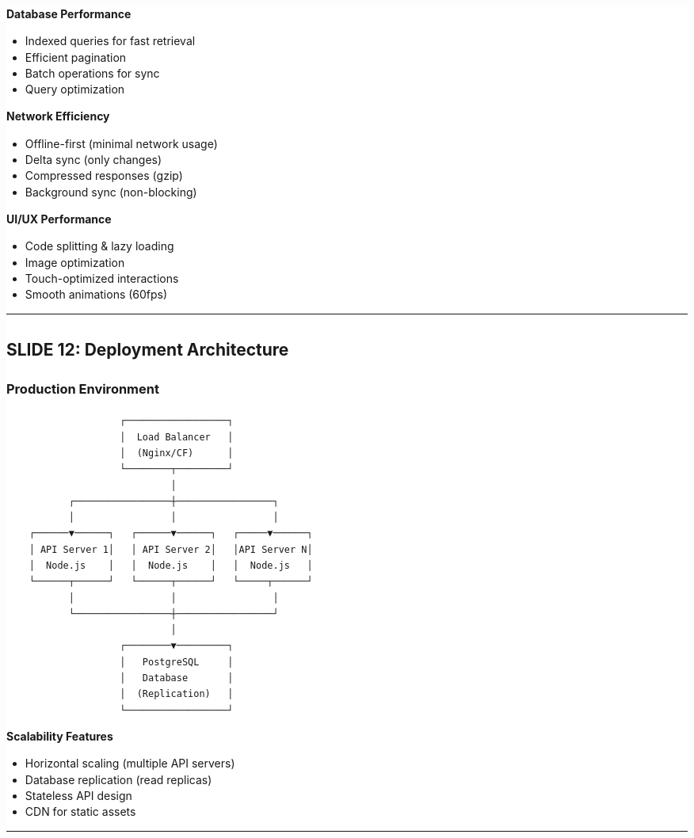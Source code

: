 **Database Performance**
- Indexed queries for fast retrieval
- Efficient pagination
- Batch operations for sync
- Query optimization

**Network Efficiency**
- Offline-first (minimal network usage)
- Delta sync (only changes)
- Compressed responses (gzip)
- Background sync (non-blocking)

**UI/UX Performance**
- Code splitting & lazy loading
- Image optimization
- Touch-optimized interactions
- Smooth animations (60fps)

---

## SLIDE 12: Deployment Architecture

### Production Environment

```
                    ┌──────────────────┐
                    │  Load Balancer   │
                    │  (Nginx/CF)      │
                    └────────┬─────────┘
                             │
           ┌─────────────────┼─────────────────┐
           │                 │                 │
    ┌──────▼──────┐   ┌──────▼──────┐   ┌─────▼──────┐
    │ API Server 1│   │ API Server 2│   │API Server N│
    │  Node.js    │   │  Node.js    │   │  Node.js   │
    └──────┬──────┘   └──────┬──────┘   └─────┬──────┘
           │                 │                 │
           └─────────────────┼─────────────────┘
                             │
                    ┌────────▼─────────┐
                    │   PostgreSQL     │
                    │   Database       │
                    │  (Replication)   │
                    └──────────────────┘
```

**Scalability Features**
- Horizontal scaling (multiple API servers)
- Database replication (read replicas)
- Stateless API design
- CDN for static assets

---
